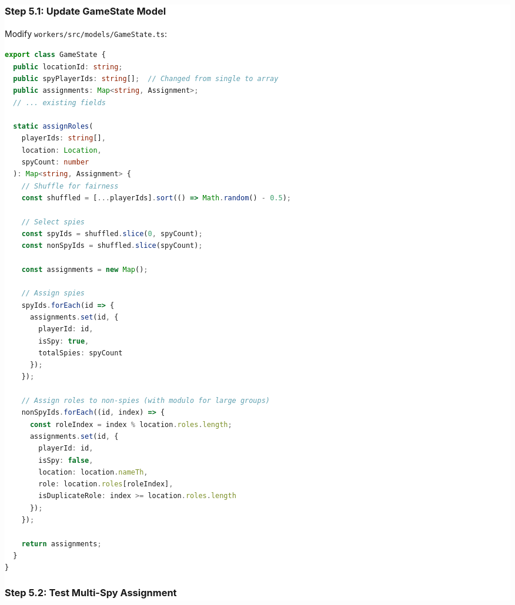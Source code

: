 ### Step 5.1: Update GameState Model

Modify `workers/src/models/GameState.ts`:

```typescript
export class GameState {
  public locationId: string;
  public spyPlayerIds: string[];  // Changed from single to array
  public assignments: Map<string, Assignment>;
  // ... existing fields
  
  static assignRoles(
    playerIds: string[],
    location: Location,
    spyCount: number
  ): Map<string, Assignment> {
    // Shuffle for fairness
    const shuffled = [...playerIds].sort(() => Math.random() - 0.5);
    
    // Select spies
    const spyIds = shuffled.slice(0, spyCount);
    const nonSpyIds = shuffled.slice(spyCount);
    
    const assignments = new Map();
    
    // Assign spies
    spyIds.forEach(id => {
      assignments.set(id, {
        playerId: id,
        isSpy: true,
        totalSpies: spyCount
      });
    });
    
    // Assign roles to non-spies (with modulo for large groups)
    nonSpyIds.forEach((id, index) => {
      const roleIndex = index % location.roles.length;
      assignments.set(id, {
        playerId: id,
        isSpy: false,
        location: location.nameTh,
        role: location.roles[roleIndex],
        isDuplicateRole: index >= location.roles.length
      });
    });
    
    return assignments;
  }
}
```

### Step 5.2: Test Multi-Spy Assignment
